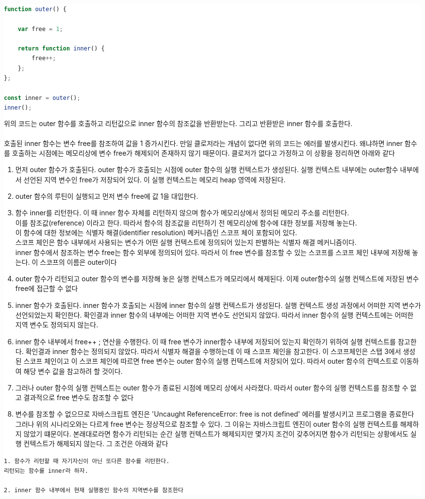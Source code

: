 ```javascript
function outer() {

    var free = 1;

    return function inner() {
        free++;
    };
};

const inner = outer();
inner();

```

위의 코드는 outer 함수를 호출하고 리턴값으로 inner 함수의 참조값을 반환받는다. 그리고 반환받은 inner 함수를 호출한다.\
\
호출된 inner 함수는 변수 free를 참조하여 값을 1 증가시킨다. 만일 클로저라는 개념이 없다면 위의 코드는 에러를 발생시킨다. 왜냐하면 inner 함수를 호출하는 시점에는 메모리상에 변수 free가 해제되어 존재하지 않기 때문이다. 클로저가 없다고 가정하고 이 상황을 정리하면 아래와 같다

1. 먼저 outer 함수가 호출된다. outer 함수가 호출되는 시점에 outer 함수의 실행 컨텍스트가 생성된다.
실행 컨텍스트 내부에는 outer함수 내부에서 선언된 지역 변수인 free가 저장되어 있다.
이 실행 컨텍스트는 메모리 heap 영역에 저장된다.

1. outer 함수의 루틴이 실행되고 먼저 변수 free에 값 1을 대입한다.

1. 함수 inner를 리턴한다. 이 때 inner 함수 자체를 리턴하지 않으며 함수가 메모리상에서 정의된 메모리 주소를 리턴한다.\
이를 참조값(reference) 이라고 한다. 따라서 함수의 참조값을 리턴하기 전 메모리상에 함수에 대한 정보를 저장해 놓는다.\
이 함수에 대한 정보에는 식별자 해결(identifier resolution) 메커니즘인 스코프 체이 포함되어 있다.\
스코프 체인은 함수 내부에서 사용되는 변수가 어떤 실행 컨텍스트에 정의되어 있는지 판별하는 식별자 해결 메커니즘이다.\
inner 함수에서 참조하는 변수 free는 함수 외부에 정의되어 있다.
따라서 이 free 변수를 참조할 수 있는 스코프를 스코프 체인 내부에 저장해 놓는다.
이 스코프의 이름은 outer이다

1. outer 함수가 리턴되고 outer 함수의 변수를 저장해 놓은 실행 컨텍스트가 메모리에서 해제된다.
이제 outer함수의 실행 컨텍스트에 저장된 변수 free에 접근할 수 없다

1. inner 함수가 호출된다. inner 함수가 호출되는 시점에 inner 함수의 실행 컨텍스트가 생성된다.
실행 컨텍스트 생성 과정에서 어떠한 지역 변수가 선언되었는지 확인한다.
확인결과 inner 함수의 내부에는 어떠한 지역 변수도 선언되지 않았다.
따라서 inner 함수의 실행 컨텍스트에는 어떠한 지역 변수도 정의되지 않는다.

1. inner 함수 내부에서 free++ ; 연산을 수행한다.
이 때 free 변수가 inner함수 내부에 저장되어 있는지 확인하기 위하여 실행 컨텍스트를 참고한다.
확인결과 inner 함수는 정의되지 않았다. 따라서 식별자 해결을 수행하는데 이 때 스코프 체인을 참고한다.
이 스코프체인은 스탭 3에서 생성된 스코프 체인이고 이 스코프 체인에 따르면 free 변수는 outer 함수의 실행 컨텍스트에 저장되어 있다.
따라서 outer 함수의 컨텍스트로 이동하여 해당 변수 값을 참고하려 할 것이다.

1. 그러나 outer 함수의 실행 컨텍스트는 outer 함수가 종료된 시점에 메모리 상에서 사라졌다.
따라서 outer 함수의 실행 컨텍스트를 참조할 수 없고 결과적으로 free 변수도 참조할 수 없다

8. 변수를 참조할 수 없으므로 자바스크립트 엔진은 'Uncaught ReferenceError: free is not defined' 에러를 발생시키고 프로그램을 종료한다
그러나 위의 시나리오와는 다르게 free 변수는 정상적으로 참조할 수 있다. 그 이유는 자바스크립트 엔진이 outer 함수의 실행 컨텍스트를 해제하지 않았기 떄문이다.
본래대로라면 함수가 리턴되는 순간 실행 컨텍스트가 해제되지만 몇가지 조건이 갖추어지면 함수가 리턴되는 상황에서도 실행 컨텍스트가 해제되지 않는다. 그 조건은 아래와 같다
```
1. 함수가 리턴할 때 자기자신이 아닌 또다른 함수를 리턴한다.
리턴되는 함수를 inner라 하자.

2. inner 함수 내부에서 현재 실행중인 함수의 지역변수를 참조한다
```
